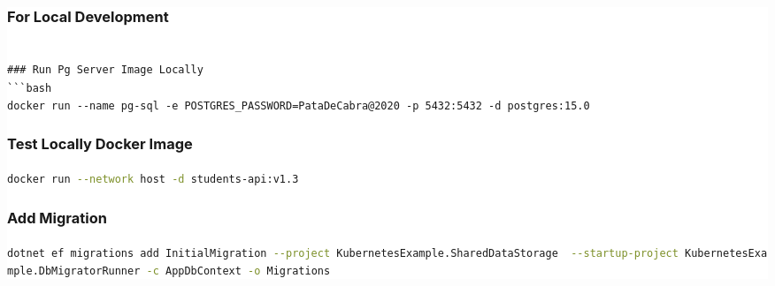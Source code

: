 
### For Local Development
```

### Run Pg Server Image Locally
```bash
docker run --name pg-sql -e POSTGRES_PASSWORD=PataDeCabra@2020 -p 5432:5432 -d postgres:15.0
```

### Test Locally Docker Image
```bash
docker run --network host -d students-api:v1.3
```

### Add Migration
```bash
dotnet ef migrations add InitialMigration --project KubernetesExample.SharedDataStorage  --startup-project KubernetesExample.DbMigratorRunner -c AppDbContext -o Migrations
```

